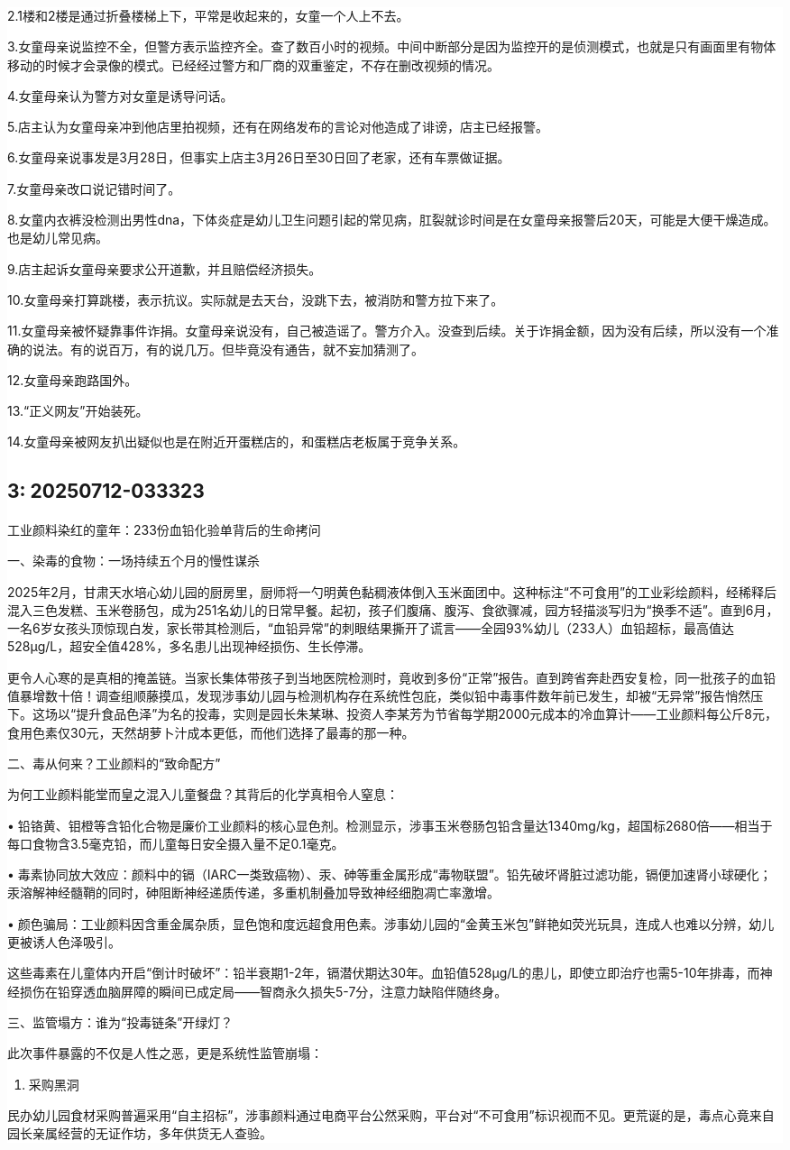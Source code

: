 2.1楼和2楼是通过折叠楼梯上下，平常是收起来的，女童一个人上不去。

3.女童母亲说监控不全，但警方表示监控齐全。查了数百小时的视频。中间中断部分是因为监控开的是侦测模式，也就是只有画面里有物体移动的时候才会录像的模式。已经经过警方和厂商的双重鉴定，不存在删改视频的情况。

4.女童母亲认为警方对女童是诱导问话。

5.店主认为女童母亲冲到他店里拍视频，还有在网络发布的言论对他造成了诽谤，店主已经报警。

6.女童母亲说事发是3月28日，但事实上店主3月26日至30日回了老家，还有车票做证据。

7.女童母亲改口说记错时间了。

8.女童内衣裤没检测出男性dna，下体炎症是幼儿卫生问题引起的常见病，肛裂就诊时间是在女童母亲报警后20天，可能是大便干燥造成。也是幼儿常见病。

9.店主起诉女童母亲要求公开道歉，并且赔偿经济损失。

10.女童母亲打算跳楼，表示抗议。实际就是去天台，没跳下去，被消防和警方拉下来了。

11.女童母亲被怀疑靠事件诈捐。女童母亲说没有，自己被造谣了。警方介入。没查到后续。关于诈捐金额，因为没有后续，所以没有一个准确的说法。有的说百万，有的说几万。但毕竟没有通告，就不妄加猜测了。

12.女童母亲跑路国外。

13.“正义网友”开始装死。

14.女童母亲被网友扒出疑似也是在附近开蛋糕店的，和蛋糕店老板属于竞争关系。

## 3: 20250712-033323

工业颜料染红的童年：233份血铅化验单背后的生命拷问

一、染毒的食物：一场持续五个月的慢性谋杀

2025年2月，甘肃天水培心幼儿园的厨房里，厨师将一勺明黄色黏稠液体倒入玉米面团中。这种标注“不可食用”的工业彩绘颜料，经稀释后混入三色发糕、玉米卷肠包，成为251名幼儿的日常早餐。起初，孩子们腹痛、腹泻、食欲骤减，园方轻描淡写归为“换季不适”。直到6月，一名6岁女孩头顶惊现白发，家长带其检测后，“血铅异常”的刺眼结果撕开了谎言——全园93%幼儿（233人）血铅超标，最高值达528μg/L，超安全值428%，多名患儿出现神经损伤、生长停滞。

更令人心寒的是真相的掩盖链。当家长集体带孩子到当地医院检测时，竟收到多份“正常”报告。直到跨省奔赴西安复检，同一批孩子的血铅值暴增数十倍！调查组顺藤摸瓜，发现涉事幼儿园与检测机构存在系统性包庇，类似铅中毒事件数年前已发生，却被“无异常”报告悄然压下。这场以“提升食品色泽”为名的投毒，实则是园长朱某琳、投资人李某芳为节省每学期2000元成本的冷血算计——工业颜料每公斤8元，食用色素仅30元，天然胡萝卜汁成本更低，而他们选择了最毒的那一种。

二、毒从何来？工业颜料的“致命配方”

为何工业颜料能堂而皇之混入儿童餐盘？其背后的化学真相令人窒息：

• 铅铬黄、钼橙等含铅化合物是廉价工业颜料的核心显色剂。检测显示，涉事玉米卷肠包铅含量达1340mg/kg，超国标2680倍——相当于每口食物含3.5毫克铅，而儿童每日安全摄入量不足0.1毫克。

• 毒素协同放大效应：颜料中的镉（IARC一类致癌物）、汞、砷等重金属形成“毒物联盟”。铅先破坏肾脏过滤功能，镉便加速肾小球硬化；汞溶解神经髓鞘的同时，砷阻断神经递质传递，多重机制叠加导致神经细胞凋亡率激增。

• 颜色骗局：工业颜料因含重金属杂质，显色饱和度远超食用色素。涉事幼儿园的“金黄玉米包”鲜艳如荧光玩具，连成人也难以分辨，幼儿更被诱人色泽吸引。

这些毒素在儿童体内开启“倒计时破坏”：铅半衰期1-2年，镉潜伏期达30年。血铅值528μg/L的患儿，即使立即治疗也需5-10年排毒，而神经损伤在铅穿透血脑屏障的瞬间已成定局——智商永久损失5-7分，注意力缺陷伴随终身。

三、监管塌方：谁为“投毒链条”开绿灯？

此次事件暴露的不仅是人性之恶，更是系统性监管崩塌：

1. 采购黑洞

民办幼儿园食材采购普遍采用“自主招标”，涉事颜料通过电商平台公然采购，平台对“不可食用”标识视而不见。更荒诞的是，毒点心竟来自园长亲属经营的无证作坊，多年供货无人查验。
